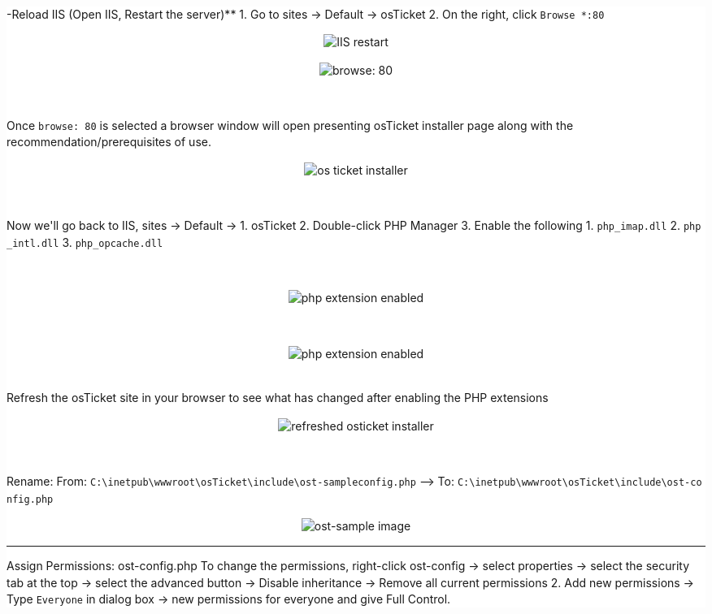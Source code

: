  -Reload IIS (Open IIS, Restart the server)** 1. Go to sites -> Default -> osTicket 2. On the right, click `Browse *:80`
 
 <p align="center">
    <img src="https://i.imgur.com/A8LBhGS.png" height="65%" width="65%" alt="IIS restart"/>
    </p>
    <p align="center"> 
<img src="https://i.imgur.com/bbcdcJo.png" height=45% width="45%" alt="browse: 80"/>
    </p> 
    </br>
    
Once `browse: 80` is selected a browser window will open presenting osTicket installer page along with the recommendation/prerequisites of use.
    
 <p align="center">
    <img src="https://i.imgur.com/wcCxx5C.png" height="45%" width="45%" alt="os ticket installer"/>
    </p>
    </br>
    
Now we'll go back to IIS, sites -> Default -> 1. osTicket 2. Double-click PHP Manager 3. Enable the following 1. `php_imap.dll` 2. `php_intl.dll` 3. `php_opcache.dll` 

 <p align="center"<img src="https://i.imgur.com/YVjKOMp.png" height="50%" width="50%" alt="php manager"/>
 </p>
 <br/>
 <p align="center">
 <img src="https://i.imgur.com/elGuTsd.png" height="45%" width="45%" alt="php extension enabled"/>
 </p>
 <br/>
 <p align="center">
 <img src="https://i.imgur.com/cMtCuaA.png" height="45%" width="45%" alt="php extension enabled"/>
 </p>
 <br/>
Refresh the osTicket site in your browser to see what has changed after enabling the PHP extensions  
<p align="center">
<img src="https://i.imgur.com/PPNziV5.png" height="45%" width="45%" alt="refreshed osticket installer"/>
 </p>
 <br/>
 
Rename: From: `C:\inetpub\wwwroot\osTicket\include\ost-sampleconfig.php` -->	To: `C:\inetpub\wwwroot\osTicket\include\ost-config.php`
 
 <p align="center">
 <img src="https://i.imgur.com/gJaZweM.png" height="50%" width="50%" alt="ost-sample image"/>
 </p>

<hr>

Assign Permissions: ost-config.php 
 To change the permissions, right-click ost-config -> select properties -> select the security tab at the top -> select the advanced button -> Disable inheritance -> Remove all current permissions 2. Add new permissions -> Type `Everyone` in dialog box -> new permissions for everyone and give Full Control.
